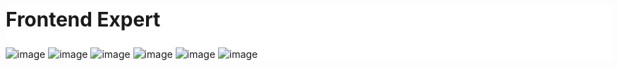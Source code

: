 # Frontend Expert


<img width="773" alt="image" src="https://github.com/user-attachments/assets/fc597097-f68d-43f8-a5c3-c5bfcfa6e620" />

<img width="1161" alt="image" src="https://github.com/user-attachments/assets/af02e54b-c980-4a9c-8fe0-391152a38d95" />

<img width="1187" alt="image" src="https://github.com/user-attachments/assets/665f5534-2067-41f5-8842-8d128bed7b63" />

<img width="1196" alt="image" src="https://github.com/user-attachments/assets/55e91f09-812a-46df-b25c-92235abb3d1f" />

<img width="1148" alt="image" src="https://github.com/user-attachments/assets/dc72644d-429f-48ae-a9e8-0e51a9a4d8e9" />

<img width="1187" alt="image" src="https://github.com/user-attachments/assets/d3a8cedb-8f17-4a6c-97cd-c3ce60a9ede1" />

